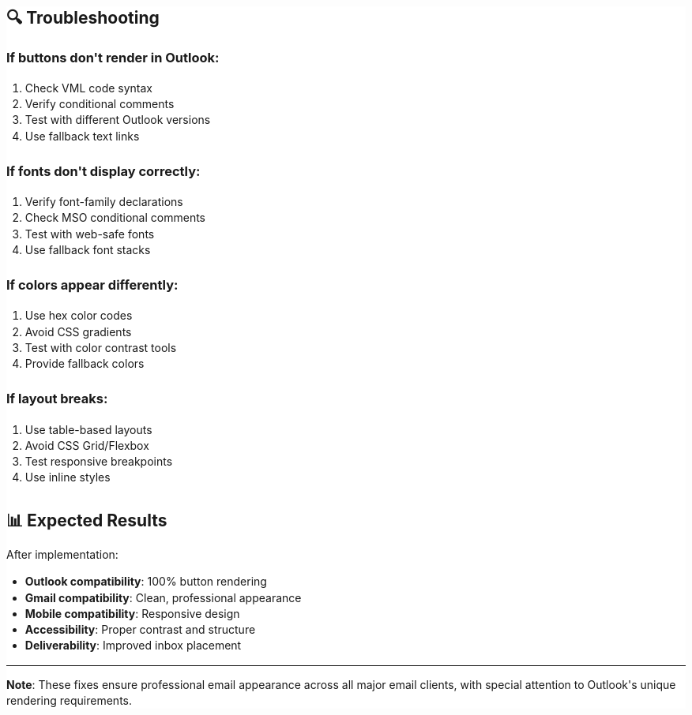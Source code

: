 ## 🔍 **Troubleshooting**

### **If buttons don't render in Outlook:**
1. Check VML code syntax
2. Verify conditional comments
3. Test with different Outlook versions
4. Use fallback text links

### **If fonts don't display correctly:**
1. Verify font-family declarations
2. Check MSO conditional comments
3. Test with web-safe fonts
4. Use fallback font stacks

### **If colors appear differently:**
1. Use hex color codes
2. Avoid CSS gradients
3. Test with color contrast tools
4. Provide fallback colors

### **If layout breaks:**
1. Use table-based layouts
2. Avoid CSS Grid/Flexbox
3. Test responsive breakpoints
4. Use inline styles

## 📊 **Expected Results**

After implementation:
- **Outlook compatibility**: 100% button rendering
- **Gmail compatibility**: Clean, professional appearance
- **Mobile compatibility**: Responsive design
- **Accessibility**: Proper contrast and structure
- **Deliverability**: Improved inbox placement

---

**Note**: These fixes ensure professional email appearance across all major email clients, with special attention to Outlook's unique rendering requirements.
